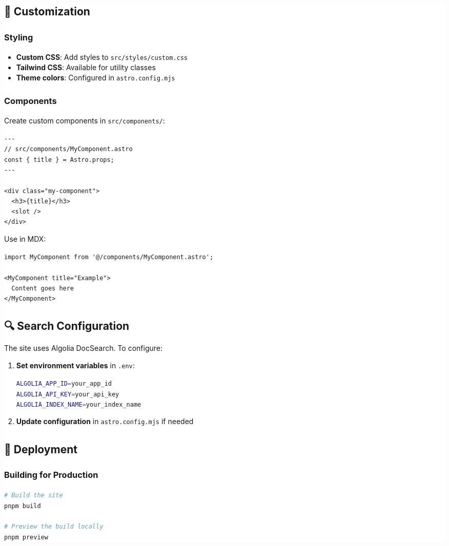 ## 🎨 Customization

### Styling

- **Custom CSS**: Add styles to `src/styles/custom.css`
- **Tailwind CSS**: Available for utility classes
- **Theme colors**: Configured in `astro.config.mjs`

### Components

Create custom components in `src/components/`:

```astro
---
// src/components/MyComponent.astro
const { title } = Astro.props;
---

<div class="my-component">
  <h3>{title}</h3>
  <slot />
</div>
```

Use in MDX:

```mdx
import MyComponent from '@/components/MyComponent.astro';

<MyComponent title="Example">
  Content goes here
</MyComponent>
```

## 🔍 Search Configuration

The site uses Algolia DocSearch. To configure:

1. **Set environment variables** in `.env`:
   ```bash
   ALGOLIA_APP_ID=your_app_id
   ALGOLIA_API_KEY=your_api_key
   ALGOLIA_INDEX_NAME=your_index_name
   ```

2. **Update configuration** in `astro.config.mjs` if needed

## 🚀 Deployment

### Building for Production

```bash
# Build the site
pnpm build

# Preview the build locally
pnpm preview
```
